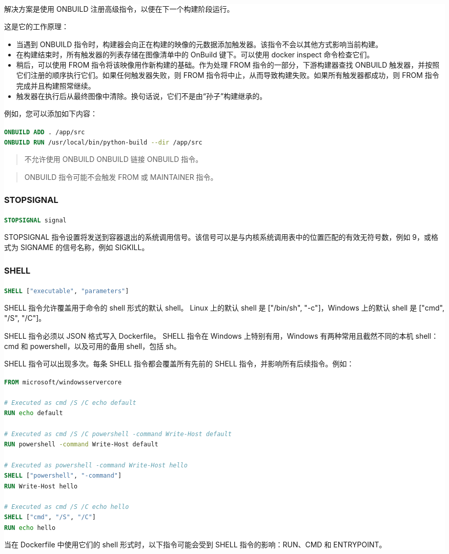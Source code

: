 解决方案是使用 ONBUILD 注册高级指令，以便在下一个构建阶段运行。 

这是它的工作原理： 
  - 当遇到 ONBUILD 指令时，构建器会向正在构建的映像的元数据添加触发器。该指令不会以其他方式影响当前构建。 
  - 在构建结束时，所有触发器的列表存储在图像清单中的 OnBuild 键下。可以使用 docker inspect 命令检查它们。 
  - 稍后，可以使用 FROM 指令将该映像用作新构建的基础。作为处理 FROM 指令的一部分，下游构建器查找 ONBUILD 触发器，并按照它们注册的顺序执行它们。如果任何触发器失败，则 FROM 指令将中止，从而导致构建失败。如果所有触发器都成功，则 FROM 指令完成并且构建照常继续。 
  - 触发器在执行后从最终图像中清除。换句话说，它们不是由“孙子”构建继承的。 
  
例如，您可以添加如下内容：

```dockerfile
ONBUILD ADD . /app/src
ONBUILD RUN /usr/local/bin/python-build --dir /app/src
```
> 不允许使用 ONBUILD ONBUILD 链接 ONBUILD 指令。

> ONBUILD 指令可能不会触发 FROM 或 MAINTAINER 指令。

### STOPSIGNAL
```dockerfile
STOPSIGNAL signal
```
STOPSIGNAL 指令设置将发送到容器退出的系统调用信号。该信号可以是与内核系统调用表中的位置匹配的有效无符号数，例如 9，或格式为 SIGNAME 的信号名称，例如 SIGKILL。


### SHELL
```dockerfile
SHELL ["executable", "parameters"]
```
SHELL 指令允许覆盖用于命令的 shell 形式的默认 shell。 Linux 上的默认 shell 是 ["/bin/sh", "-c"]，Windows 上的默认 shell 是 ["cmd", "/S", "/C"]。 

SHELL 指令必须以 JSON 格式写入 Dockerfile。 SHELL 指令在 Windows 上特别有用，Windows 有两种常用且截然不同的本机 shell：cmd 和 powershell，以及可用的备用 shell，包括 sh。 

SHELL 指令可以出现多次。每条 SHELL 指令都会覆盖所有先前的 SHELL 指令，并影响所有后续指令。例如：

```dockerfile
FROM microsoft/windowsservercore

# Executed as cmd /S /C echo default
RUN echo default

# Executed as cmd /S /C powershell -command Write-Host default
RUN powershell -command Write-Host default

# Executed as powershell -command Write-Host hello
SHELL ["powershell", "-command"]
RUN Write-Host hello

# Executed as cmd /S /C echo hello
SHELL ["cmd", "/S", "/C"]
RUN echo hello
```
当在 Dockerfile 中使用它们的 shell 形式时，以下指令可能会受到 SHELL 指令的影响：RUN、CMD 和 ENTRYPOINT。 

